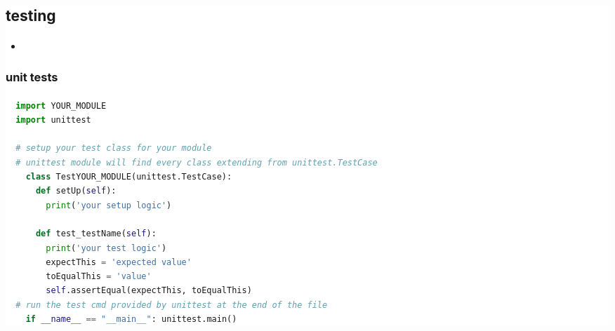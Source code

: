 ## testing
  -
### unit tests
  ```py
    import YOUR_MODULE
    import unittest

    # setup your test class for your module
    # unittest module will find every class extending from unittest.TestCase
      class TestYOUR_MODULE(unittest.TestCase):
        def setUp(self):
          print('your setup logic')

        def test_testName(self):
          print('your test logic')
          expectThis = 'expected value'
          toEqualThis = 'value'
          self.assertEqual(expectThis, toEqualThis)
    # run the test cmd provided by unittest at the end of the file
      if __name__ == "__main__": unittest.main()
  ```
